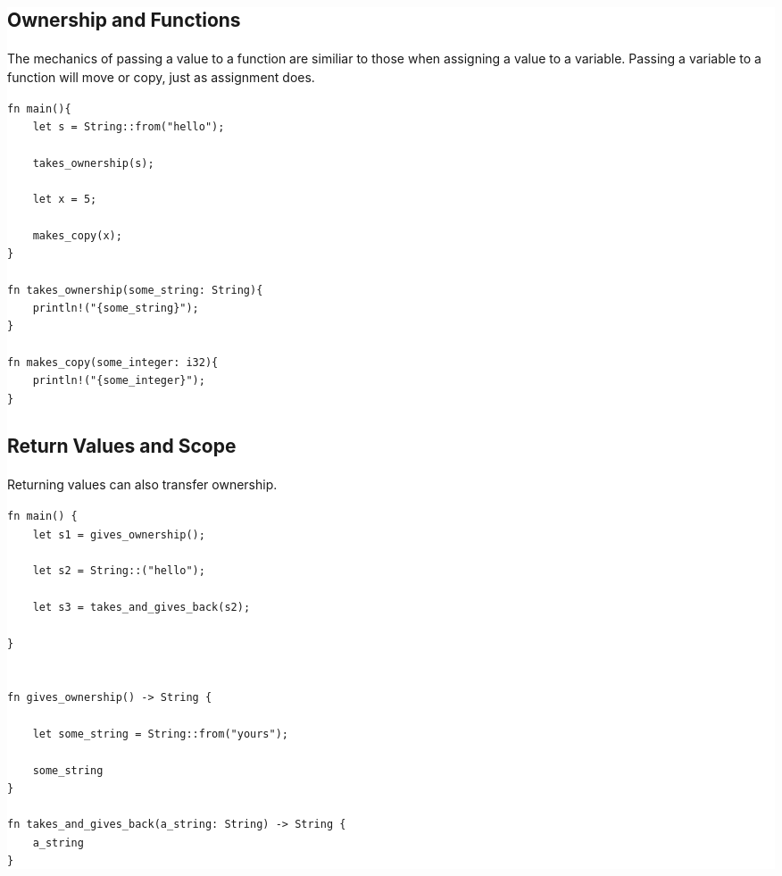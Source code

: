 ## Ownership and Functions

The mechanics of passing a value to a function are similiar to those when assigning a
value to a variable. Passing a variable to a function will move or copy, just as
assignment does.

```
fn main(){
    let s = String::from("hello");

    takes_ownership(s);

    let x = 5;

    makes_copy(x);
}

fn takes_ownership(some_string: String){
    println!("{some_string}");
}

fn makes_copy(some_integer: i32){
    println!("{some_integer}");
}
```

## Return Values and Scope

Returning values can also transfer ownership.

```
fn main() {
    let s1 = gives_ownership();

    let s2 = String::("hello");

    let s3 = takes_and_gives_back(s2);

}


fn gives_ownership() -> String {

    let some_string = String::from("yours");

    some_string
}

fn takes_and_gives_back(a_string: String) -> String {
    a_string
}
```

